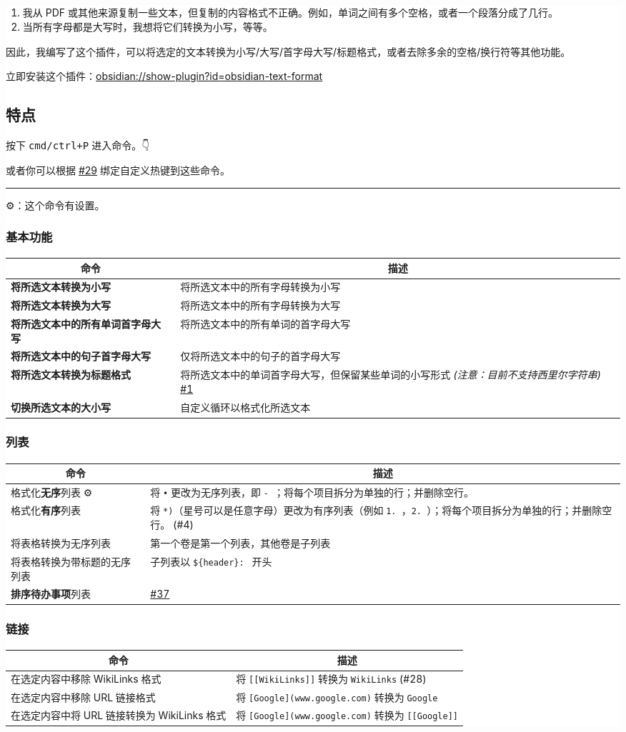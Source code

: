 1. 我从 PDF 或其他来源复制一些文本，但复制的内容格式不正确。例如，单词之间有多个空格，或者一个段落分成了几行。
2. 当所有字母都是大写时，我想将它们转换为小写，等等。

因此，我编写了这个插件，可以将选定的文本转换为小写/大写/首字母大写/标题格式，或者去除多余的空格/换行符等其他功能。

立即安装这个插件：<u><obsidian://show-plugin?id=obsidian-text-format></u>

## 特点

按下 <kbd>cmd/ctrl+P</kbd> 进入命令。👇

或者你可以根据 [#29](https://github.com/Benature/obsidian-text-format/issues/29#issuecomment-1279246640) 绑定自定义热键到这些命令。

---

⚙️：这个命令有设置。

### 基本功能

| 命令                                                         | 描述                                                                                                                                                                                                 |
| ------------------------------------------------------------ | ---------------------------------------------------------------------------------------------------------------------------------------------------------------------------------------------------- |
| **将所选文本转换为小写**                                     | 将所选文本中的所有字母转换为小写                                                                                                                                                                     |
| **将所选文本转换为大写**                                     | 将所选文本中的所有字母转换为大写                                                                                                                                                                     |
| **将所选文本中的所有单词首字母大写**                         | 将所选文本中的所有单词的首字母大写                                                                                                                                                                     |
| **将所选文本中的句子首字母大写**                             | 仅将所选文本中的句子的首字母大写                                                                                                                                                                     |
| **将所选文本转换为标题格式**                                 | 将所选文本中的单词首字母大写，但保留某些单词的小写形式 *(注意：目前不支持西里尔字符串)* [#1](https://github.com/Benature/obsidian-text-format/issues/1) |
| **切换所选文本的大小写**                                     | 自定义循环以格式化所选文本                                                                                                                                                                             |

### 列表

| 命令                                      | 描述                                                                                                                                           |
| ---------------------------------------- | ----------------------------------------------------------------------------------------------------------------------------------------------------- |
| 格式化**无序**列表 ⚙️                 | 将 `•` 更改为无序列表，即 `- `；将每个项目拆分为单独的行；并删除空行。                                            |
| 格式化**有序**列表                  | 将 `*)`（星号可以是任意字母）更改为有序列表（例如 `1. `，`2. `）；将每个项目拆分为单独的行；并删除空行。 (#4) |
| 将表格转换为无序列表             | 第一个卷是第一个列表，其他卷是子列表                                                                                              |
| 将表格转换为带标题的无序列表 | 子列表以 `${header}: ` 开头                                                                                                                    |
| **排序待办事项**列表                      | [#37](https://github.com/Benature/obsidian-text-format/issues/37)                                                                                     |

### 链接

| 命令                                           | 描述                                               |
| ---------------------------------------------- | -------------------------------------------------- |
| 在选定内容中移除 WikiLinks 格式                    | 将 `[[WikiLinks]]` 转换为 `WikiLinks` (#28)            |
| 在选定内容中移除 URL 链接格式                      | 将 `[Google](www.google.com)` 转换为 `Google`          |
| 在选定内容中将 URL 链接转换为 WikiLinks 格式          | 将 `[Google](www.google.com)` 转换为 `[[Google]]`      |
